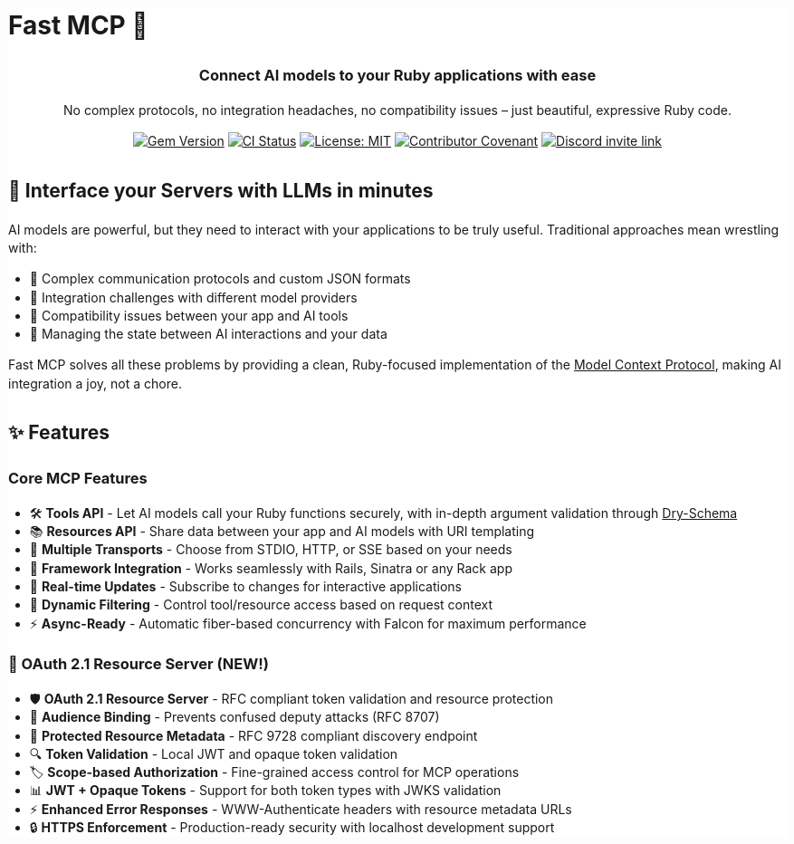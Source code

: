 # Fast MCP 🚀

<div align="center">
  <h3>Connect AI models to your Ruby applications with ease</h3>
  <p>No complex protocols, no integration headaches, no compatibility issues – just beautiful, expressive Ruby code.</p>
</div>

<p align="center">
  <a href="https://badge.fury.io/rb/fast-mcp"><img src="https://badge.fury.io/rb/fast-mcp.svg" alt="Gem Version" /></a>
  <a href="https://github.com/yjacquin/fast-mcp/workflows/CI/badge.svg"><img src="https://github.com/yjacquin/fast-mcp/workflows/CI/badge.svg" alt="CI Status" /></a>
  <a href="https://opensource.org/licenses/MIT"><img src="https://img.shields.io/badge/License-MIT-yellow.svg" alt="License: MIT" /></a>
  <a href="code_of_conduct.md"><img src="https://img.shields.io/badge/Contributor%20Covenant-2.1-4baaaa.svg" alt="Contributor Covenant" /></a>
  <a href="https://discord.gg/9HHfAtY3HF"><img src = "https://dcbadge.limes.pink/api/server/https://discord.gg/9HHfAtY3HF?style=flat" alt="Discord invite link" /></a>
</p>

## 🌟 Interface your Servers with LLMs in minutes

AI models are powerful, but they need to interact with your applications to be truly useful. Traditional approaches mean wrestling with:

- 🔄 Complex communication protocols and custom JSON formats
- 🔌 Integration challenges with different model providers
- 🧩 Compatibility issues between your app and AI tools
- 🧠 Managing the state between AI interactions and your data

Fast MCP solves all these problems by providing a clean, Ruby-focused implementation of the [Model Context Protocol](https://github.com/modelcontextprotocol), making AI integration a joy, not a chore.

## ✨ Features

### Core MCP Features

- 🛠️ **Tools API** - Let AI models call your Ruby functions securely, with in-depth argument validation through [Dry-Schema](https://github.com/dry-rb/dry-schema)
- 📚 **Resources API** - Share data between your app and AI models with URI templating
- 🔄 **Multiple Transports** - Choose from STDIO, HTTP, or SSE based on your needs
- 🧩 **Framework Integration** - Works seamlessly with Rails, Sinatra or any Rack app
- 🚀 **Real-time Updates** - Subscribe to changes for interactive applications
- 🎯 **Dynamic Filtering** - Control tool/resource access based on request context
- ⚡ **Async-Ready** - Automatic fiber-based concurrency with Falcon for maximum performance

### 🔐 OAuth 2.1 Resource Server (NEW!)

- 🛡️ **OAuth 2.1 Resource Server** - RFC compliant token validation and resource protection
- 🎯 **Audience Binding** - Prevents confused deputy attacks (RFC 8707)
- 📍 **Protected Resource Metadata** - RFC 9728 compliant discovery endpoint
- 🔍 **Token Validation** - Local JWT and opaque token validation
- 🏷️ **Scope-based Authorization** - Fine-grained access control for MCP operations
- 📊 **JWT + Opaque Tokens** - Support for both token types with JWKS validation
- ⚡ **Enhanced Error Responses** - WWW-Authenticate headers with resource metadata URLs
- 🔒 **HTTPS Enforcement** - Production-ready security with localhost development support
